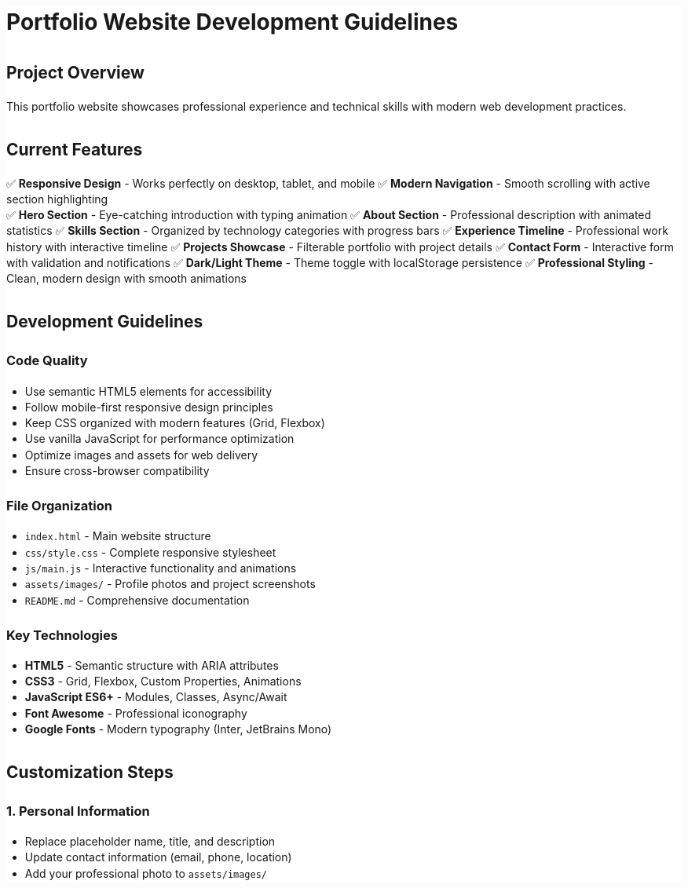 # Portfolio Website Development Guidelines

## Project Overview

This portfolio website showcases professional experience and technical skills with modern web development practices.

## Current Features

✅ **Responsive Design** - Works perfectly on desktop, tablet, and mobile
✅ **Modern Navigation** - Smooth scrolling with active section highlighting  
✅ **Hero Section** - Eye-catching introduction with typing animation
✅ **About Section** - Professional description with animated statistics
✅ **Skills Section** - Organized by technology categories with progress bars
✅ **Experience Timeline** - Professional work history with interactive timeline
✅ **Projects Showcase** - Filterable portfolio with project details
✅ **Contact Form** - Interactive form with validation and notifications
✅ **Dark/Light Theme** - Theme toggle with localStorage persistence
✅ **Professional Styling** - Clean, modern design with smooth animations

## Development Guidelines

### Code Quality
- Use semantic HTML5 elements for accessibility
- Follow mobile-first responsive design principles  
- Keep CSS organized with modern features (Grid, Flexbox)
- Use vanilla JavaScript for performance optimization
- Optimize images and assets for web delivery
- Ensure cross-browser compatibility

### File Organization
- `index.html` - Main website structure
- `css/style.css` - Complete responsive stylesheet
- `js/main.js` - Interactive functionality and animations
- `assets/images/` - Profile photos and project screenshots
- `README.md` - Comprehensive documentation

### Key Technologies
- **HTML5** - Semantic structure with ARIA attributes
- **CSS3** - Grid, Flexbox, Custom Properties, Animations
- **JavaScript ES6+** - Modules, Classes, Async/Await
- **Font Awesome** - Professional iconography
- **Google Fonts** - Modern typography (Inter, JetBrains Mono)

## Customization Steps

### 1. Personal Information
- Replace placeholder name, title, and description
- Update contact information (email, phone, location)
- Add your professional photo to `assets/images/`
